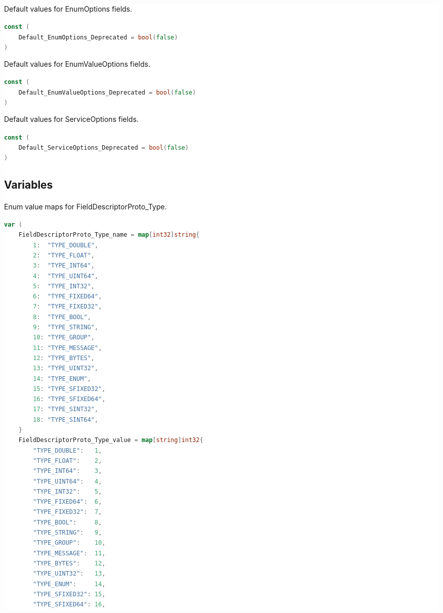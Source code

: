 Default values for EnumOptions fields.

```go
const (
    Default_EnumOptions_Deprecated = bool(false)
)
```

Default values for EnumValueOptions fields.

```go
const (
    Default_EnumValueOptions_Deprecated = bool(false)
)
```

Default values for ServiceOptions fields.

```go
const (
    Default_ServiceOptions_Deprecated = bool(false)
)
```

## Variables

Enum value maps for FieldDescriptorProto\_Type.

```go
var (
    FieldDescriptorProto_Type_name = map[int32]string{
        1:  "TYPE_DOUBLE",
        2:  "TYPE_FLOAT",
        3:  "TYPE_INT64",
        4:  "TYPE_UINT64",
        5:  "TYPE_INT32",
        6:  "TYPE_FIXED64",
        7:  "TYPE_FIXED32",
        8:  "TYPE_BOOL",
        9:  "TYPE_STRING",
        10: "TYPE_GROUP",
        11: "TYPE_MESSAGE",
        12: "TYPE_BYTES",
        13: "TYPE_UINT32",
        14: "TYPE_ENUM",
        15: "TYPE_SFIXED32",
        16: "TYPE_SFIXED64",
        17: "TYPE_SINT32",
        18: "TYPE_SINT64",
    }
    FieldDescriptorProto_Type_value = map[string]int32{
        "TYPE_DOUBLE":   1,
        "TYPE_FLOAT":    2,
        "TYPE_INT64":    3,
        "TYPE_UINT64":   4,
        "TYPE_INT32":    5,
        "TYPE_FIXED64":  6,
        "TYPE_FIXED32":  7,
        "TYPE_BOOL":     8,
        "TYPE_STRING":   9,
        "TYPE_GROUP":    10,
        "TYPE_MESSAGE":  11,
        "TYPE_BYTES":    12,
        "TYPE_UINT32":   13,
        "TYPE_ENUM":     14,
        "TYPE_SFIXED32": 15,
        "TYPE_SFIXED64": 16,
```